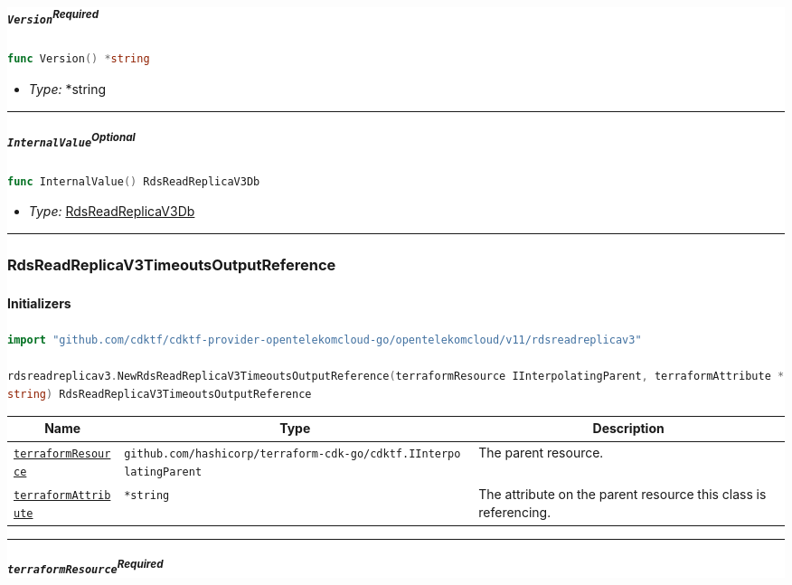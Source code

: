 ##### `Version`<sup>Required</sup> <a name="Version" id="@cdktf/provider-opentelekomcloud.rdsReadReplicaV3.RdsReadReplicaV3DbOutputReference.property.version"></a>

```go
func Version() *string
```

- *Type:* *string

---

##### `InternalValue`<sup>Optional</sup> <a name="InternalValue" id="@cdktf/provider-opentelekomcloud.rdsReadReplicaV3.RdsReadReplicaV3DbOutputReference.property.internalValue"></a>

```go
func InternalValue() RdsReadReplicaV3Db
```

- *Type:* <a href="#@cdktf/provider-opentelekomcloud.rdsReadReplicaV3.RdsReadReplicaV3Db">RdsReadReplicaV3Db</a>

---


### RdsReadReplicaV3TimeoutsOutputReference <a name="RdsReadReplicaV3TimeoutsOutputReference" id="@cdktf/provider-opentelekomcloud.rdsReadReplicaV3.RdsReadReplicaV3TimeoutsOutputReference"></a>

#### Initializers <a name="Initializers" id="@cdktf/provider-opentelekomcloud.rdsReadReplicaV3.RdsReadReplicaV3TimeoutsOutputReference.Initializer"></a>

```go
import "github.com/cdktf/cdktf-provider-opentelekomcloud-go/opentelekomcloud/v11/rdsreadreplicav3"

rdsreadreplicav3.NewRdsReadReplicaV3TimeoutsOutputReference(terraformResource IInterpolatingParent, terraformAttribute *string) RdsReadReplicaV3TimeoutsOutputReference
```

| **Name** | **Type** | **Description** |
| --- | --- | --- |
| <code><a href="#@cdktf/provider-opentelekomcloud.rdsReadReplicaV3.RdsReadReplicaV3TimeoutsOutputReference.Initializer.parameter.terraformResource">terraformResource</a></code> | <code>github.com/hashicorp/terraform-cdk-go/cdktf.IInterpolatingParent</code> | The parent resource. |
| <code><a href="#@cdktf/provider-opentelekomcloud.rdsReadReplicaV3.RdsReadReplicaV3TimeoutsOutputReference.Initializer.parameter.terraformAttribute">terraformAttribute</a></code> | <code>*string</code> | The attribute on the parent resource this class is referencing. |

---

##### `terraformResource`<sup>Required</sup> <a name="terraformResource" id="@cdktf/provider-opentelekomcloud.rdsReadReplicaV3.RdsReadReplicaV3TimeoutsOutputReference.Initializer.parameter.terraformResource"></a>
